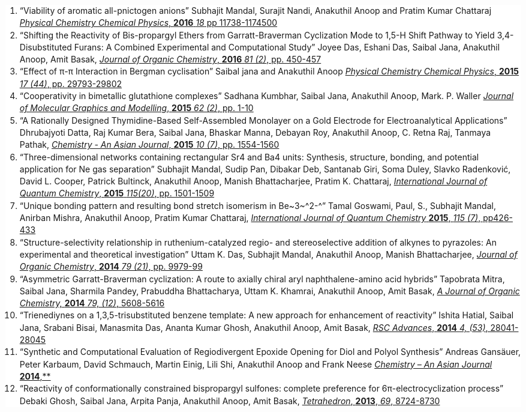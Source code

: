 1.  “Viability of aromatic all-pnictogen anions” Subhajit Mandal,
    Surajit Nandi, Anakuthil Anoop and Pratim Kumar Chattaraj [*Physical
    Chemistry Chemical Physics*, **2016** *18* pp
    11738-1174500](http://dx.doi.org/10.1039/C5CP07236K)
20. “Shifting the Reactivity of Bis-propargyl Ethers from
    Garratt-Braverman Cyclization Mode to 1,5-H Shift Pathway to Yield
    3,4-Disubstituted Furans: A Combined Experimental and Computational
    Study” Joyee Das, Eshani Das, Saibal Jana, Anakuthil Anoop, Amit
    Basak, [*Journal of Organic Chemistry*, **2016** *81 (2)*, pp.
    450-457](http://dx.doi.org/10.1021/acs.joc.5b02246)
1.  “Effect of π-π Interaction in Bergman cyclisation” Saibal jana and
    Anakuthil Anoop [*Physical Chemistry Chemical Physics*, **2015**
    *17 (44)*, pp.
    29793-29802](http://dx.doi.org/10.1039/C5CP05395A)
1.  “Cooperativity in bimetallic glutathione complexes” Sadhana Kumbhar,
    Saibal Jana, Anakuthil Anoop, Mark. P. Waller [*Journal of Molecular
    Graphics and Modelling*, **2015** *62 (2)*, pp.
    1-10](https://doi.org/10.1016/j.jmgm.2015.05.003)
1.  “A Rationally Designed Thymidine-Based Self-Assembled Monolayer on a
    Gold Electrode for Electroanalytical Applications” Dhrubajyoti
    Datta, Raj Kumar Bera, Saibal Jana, Bhaskar Manna, Debayan Roy,
    Anakuthil Anoop, C. Retna Raj, Tanmaya Pathak, [*Chemistry - An
    Asian Journal*, **2015** *10 (7)*, pp.
    1554-1560](http://dx.doi.org/10.1002/asia.201500045)
1.  “Three-dimensional networks containing rectangular Sr4 and Ba4
    units: Synthesis, structure, bonding, and potential application for
    Ne gas separation” Subhajit Mandal, Sudip Pan, Dibakar Deb, Santanab
    Giri, Soma Duley, Slavko Radenković, David L. Cooper, Patrick
    Bultinck, Anakuthil Anoop, Manish Bhattacharjee, Pratim K.
    Chattaraj, [*International Journal of Quantum Chemistry*, **2015**
    *115(20)*, pp.
    1501-1509](http://dx.doi.org/10.1002/qua.24970)
1.  “Unique bonding pattern and resulting bond stretch isomerism in
    Be~3~^2-^” Tamal Goswami, Paul, S., Subhajit Mandal, Anirban Mishra,
    Anakuthil Anoop, Pratim Kumar Chattaraj, [*International Journal of
    Quantum Chemistry* **2015**, *115 (7)*,
    pp426-433](http://dx.doi.org/10.1002/qua.24866)
1.  “Structure-selectivity relationship in ruthenium-catalyzed regio-
    and stereoselective addition of alkynes to pyrazoles: An
    experimental and theoretical investigation” Uttam K. Das, Subhajit
    Mandal, Anakuthil Anoop, Manish Bhattacharjee, [*Journal of Organic
    Chemistry*, **2014** *79 (21)*, pp.
    9979-99](http://dx.doi.org/10.1021/jo502151z)
1.  “Asymmetric Garratt-Braverman cyclization: A route to axially chiral
    aryl naphthalene-amino acid hybrids” Tapobrata Mitra, Saibal Jana,
    Sharmila Pandey, Prabuddha Bhattacharya, Uttam K. Khamrai, Anakuthil
    Anoop, Amit Basak, [*A Journal of Organic Chemistry,* **2014**
    *79, (12)*,
    5608-5616](http://dx.doi.org/10.1021/jo500771g)
1.  “Trienediynes on a 1,3,5-trisubstituted benzene template: A new
    approach for enhancement of reactivity” Ishita Hatial, Saibal Jana,
    Srabani Bisai, Manasmita Das, Ananta Kumar Ghosh, Anakuthil Anoop,
    Amit Basak,  [*RSC Advances*, **2014** *4, (53)*, 
    28041-28045](https://pubs.rsc.org/en/content/articlelanding/2014/ra/c4ra04794j)
1.  “Synthetic and Computational Evaluation of Regiodivergent Epoxide
    Opening for Diol and Polyol Synthesis” Andreas Gansäuer, Peter
    Karbaum, David Schmauch, Martin Einig, Lili Shi, Anakuthil Anoop and
    Frank Neese [*Chemistry – An Asian Journal*
    **2014**,**](http://dx.doi.org/10.1002/asia.201402159)
30. “Reactivity of conformationally constrained bispropargyl sulfones:
    complete preference for 6π-electrocyclization process” Debaki Ghosh,
    Saibal Jana, Arpita Panja, Anakuthil Anoop, Amit Basak,
    [*Tetrahedron*, **2013**, *69*,
    8724-8730](http://www.sciencedirect.com/science/article/pii/S0040402013012337)